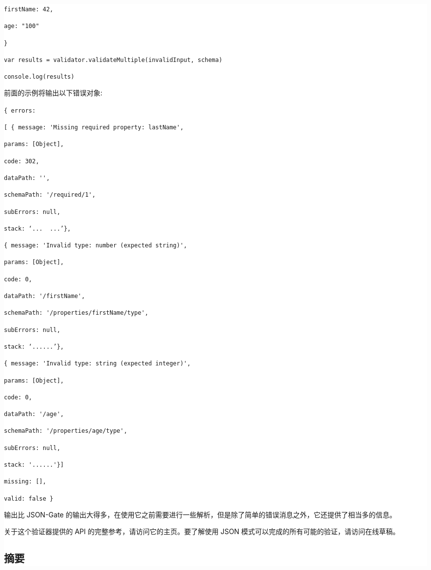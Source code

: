 `firstName: 42,`

`age: "100"`

`}`

`var results = validator.validateMultiple(invalidInput, schema)`

`console.log(results)`

前面的示例将输出以下错误对象:

`{ errors:`

`[ { message: 'Missing required property: lastName',`

`params: [Object],`

`code: 302,`

`dataPath: '',`

`schemaPath: '/required/1',`

`subErrors: null,`

`stack: ‘...  ...’},`

`{ message: 'Invalid type: number (expected string)',`

`params: [Object],`

`code: 0,`

`dataPath: '/firstName',`

`schemaPath: '/properties/firstName/type',`

`subErrors: null,`

`stack: ‘......’},`

`{ message: 'Invalid type: string (expected integer)',`

`params: [Object],`

`code: 0,`

`dataPath: '/age',`

`schemaPath: '/properties/age/type',`

`subErrors: null,`

`stack: '......'}]`

`missing: [],`

`valid: false }`

输出比 JSON-Gate 的输出大得多，在使用它之前需要进行一些解析，但是除了简单的错误消息之外，它还提供了相当多的信息。

关于这个验证器提供的 API 的完整参考，请访问它的主页。要了解使用 JSON 模式可以完成的所有可能的验证，请访问在线草稿。

## 摘要

